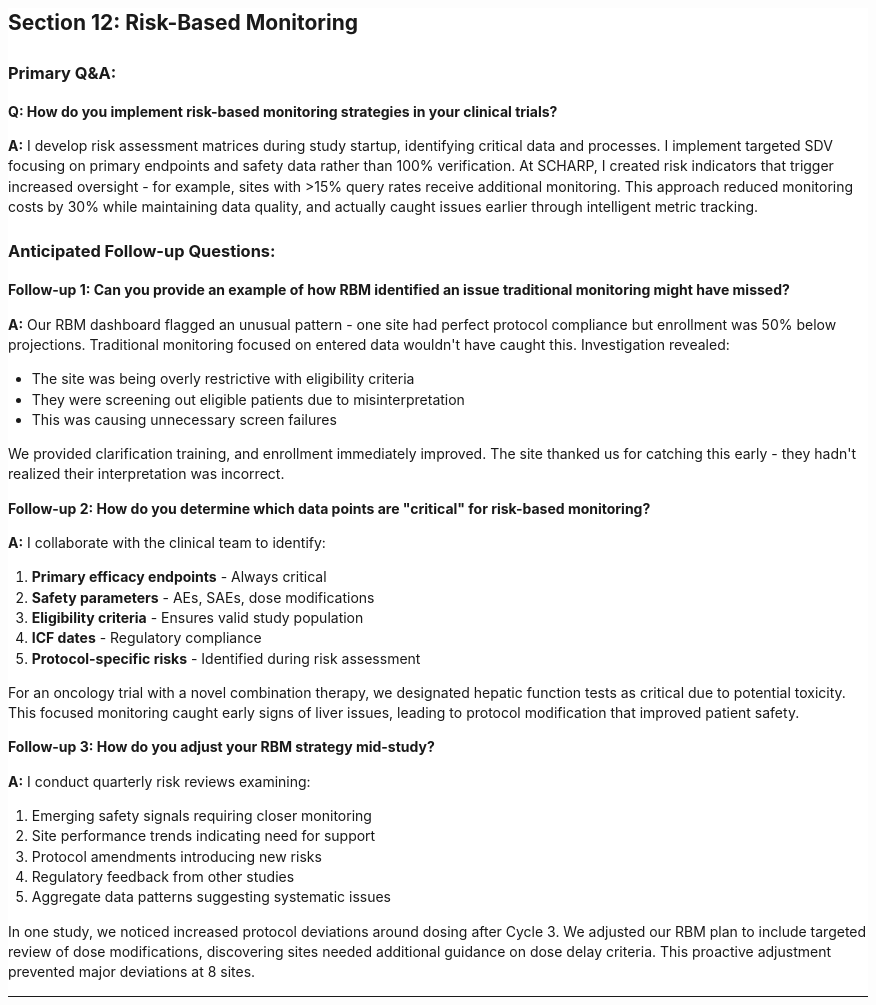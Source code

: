 ## **Section 12: Risk-Based Monitoring**

### **Primary Q&A:**
**Q: How do you implement risk-based monitoring strategies in your clinical trials?**

**A:** I develop risk assessment matrices during study startup, identifying critical data and processes. I implement targeted SDV focusing on primary endpoints and safety data rather than 100% verification. At SCHARP, I created risk indicators that trigger increased oversight - for example, sites with >15% query rates receive additional monitoring. This approach reduced monitoring costs by 30% while maintaining data quality, and actually caught issues earlier through intelligent metric tracking.

### **Anticipated Follow-up Questions:**

**Follow-up 1: Can you provide an example of how RBM identified an issue traditional monitoring might have missed?**

**A:** Our RBM dashboard flagged an unusual pattern - one site had perfect protocol compliance but enrollment was 50% below projections. Traditional monitoring focused on entered data wouldn't have caught this. Investigation revealed:
- The site was being overly restrictive with eligibility criteria
- They were screening out eligible patients due to misinterpretation
- This was causing unnecessary screen failures

We provided clarification training, and enrollment immediately improved. The site thanked us for catching this early - they hadn't realized their interpretation was incorrect.

**Follow-up 2: How do you determine which data points are "critical" for risk-based monitoring?**

**A:** I collaborate with the clinical team to identify:
1. **Primary efficacy endpoints** - Always critical
2. **Safety parameters** - AEs, SAEs, dose modifications
3. **Eligibility criteria** - Ensures valid study population
4. **ICF dates** - Regulatory compliance
5. **Protocol-specific risks** - Identified during risk assessment

For an oncology trial with a novel combination therapy, we designated hepatic function tests as critical due to potential toxicity. This focused monitoring caught early signs of liver issues, leading to protocol modification that improved patient safety.

**Follow-up 3: How do you adjust your RBM strategy mid-study?**

**A:** I conduct quarterly risk reviews examining:
1. Emerging safety signals requiring closer monitoring
2. Site performance trends indicating need for support
3. Protocol amendments introducing new risks
4. Regulatory feedback from other studies
5. Aggregate data patterns suggesting systematic issues

In one study, we noticed increased protocol deviations around dosing after Cycle 3. We adjusted our RBM plan to include targeted review of dose modifications, discovering sites needed additional guidance on dose delay criteria. This proactive adjustment prevented major deviations at 8 sites.

---
